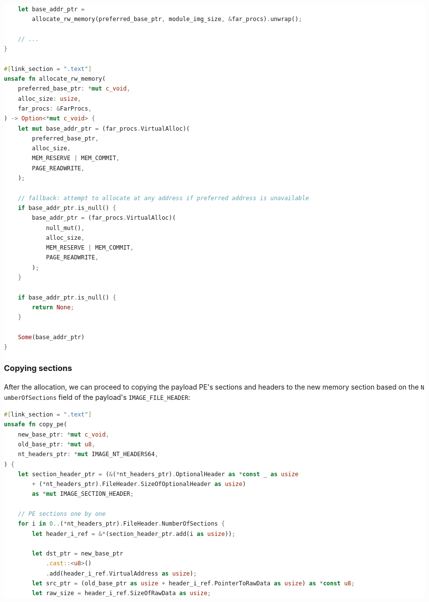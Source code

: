 ```rust
    let base_addr_ptr =
        allocate_rw_memory(preferred_base_ptr, module_img_size, &far_procs).unwrap();

    // ...
}

#[link_section = ".text"]
unsafe fn allocate_rw_memory(
    preferred_base_ptr: *mut c_void,
    alloc_size: usize,
    far_procs: &FarProcs,
) -> Option<*mut c_void> {
    let mut base_addr_ptr = (far_procs.VirtualAlloc)(
        preferred_base_ptr,
        alloc_size,
        MEM_RESERVE | MEM_COMMIT,
        PAGE_READWRITE,
    );

    // fallback: attempt to allocate at any address if preferred address is unavailable
    if base_addr_ptr.is_null() {
        base_addr_ptr = (far_procs.VirtualAlloc)(
            null_mut(),
            alloc_size,
            MEM_RESERVE | MEM_COMMIT,
            PAGE_READWRITE,
        );
    }

    if base_addr_ptr.is_null() {
        return None;
    }

    Some(base_addr_ptr)
}
```

### Copying sections

After the allocation, we can proceed to copying the payload PE's sections and headers to the new memory section based on the `NumberOfSections` field of the payload's `IMAGE_FILE_HEADER`:

```rust
#[link_section = ".text"]
unsafe fn copy_pe(
    new_base_ptr: *mut c_void,
    old_base_ptr: *mut u8,
    nt_headers_ptr: *mut IMAGE_NT_HEADERS64,
) {
    let section_header_ptr = (&(*nt_headers_ptr).OptionalHeader as *const _ as usize
        + (*nt_headers_ptr).FileHeader.SizeOfOptionalHeader as usize)
        as *mut IMAGE_SECTION_HEADER;

    // PE sections one by one
    for i in 0..(*nt_headers_ptr).FileHeader.NumberOfSections {
        let header_i_ref = &*(section_header_ptr.add(i as usize));

        let dst_ptr = new_base_ptr
            .cast::<u8>()
            .add(header_i_ref.VirtualAddress as usize);
        let src_ptr = (old_base_ptr as usize + header_i_ref.PointerToRawData as usize) as *const u8;
        let raw_size = header_i_ref.SizeOfRawData as usize;

```